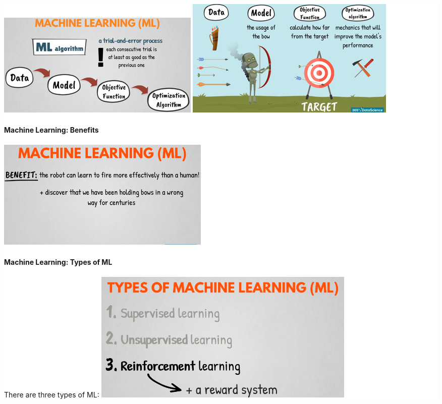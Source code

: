 ![]( images/33_ml_definition.jpg )
![]( images/34_ml_definition.jpg )

#### Machine Learning: Benefits
![]( images/35_ml_benefits.jpg )

#### Machine Learning: Types of ML
There are three types of ML:
![]( images/41_types.png )
